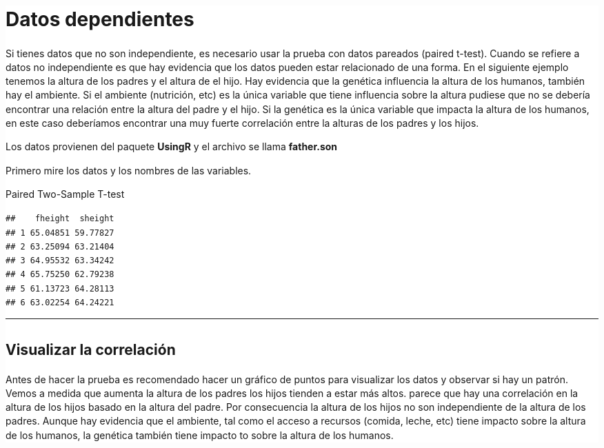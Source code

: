 
# Datos dependientes

Si tienes datos que no son independiente, es necesario usar la prueba con datos pareados (paired t-test). Cuando se refiere a datos no independiente es que hay evidencia que los datos pueden estar relacionado de una forma. En el siguiente ejemplo tenemos la altura de los padres y el altura de el hijo.  Hay evidencia que la genética influencia la altura de los humanos, también hay el ambiente.  Si el ambiente (nutrición, etc) es la única variable que tiene influencia sobre la altura pudiese que no se debería encontrar una relación entre la altura del padre y el hijo. Si la genética es la única variable que impacta la altura de los humanos, en este caso deberíamos encontrar una muy fuerte correlación entre la alturas de los padres y los hijos. 


Los datos provienen del paquete **UsingR** y el archivo se llama **father.son**

Primero mire los datos y los nombres de las variables. 


Paired Two-Sample T-test



```
##    fheight  sheight
## 1 65.04851 59.77827
## 2 63.25094 63.21404
## 3 64.95532 63.34242
## 4 65.75250 62.79238
## 5 61.13723 64.28113
## 6 63.02254 64.24221
```

***
## Visualizar la correlación

Antes de hacer la prueba es recomendado hacer un gráfico de puntos para visualizar los datos y observar si hay un patrón. Vemos a medida que aumenta la altura de los padres los hijos tienden a estar más altos.  parece que hay una correlación en la altura de los hijos basado en la altura del padre. Por consecuencia la altura de los hijos no son independiente de la altura de los padres.  Aunque hay evidencia que el ambiente, tal como el acceso a recursos (comida, leche, etc) tiene impacto sobre la altura de los humanos, la genética también tiene impacto to sobre la altura de los humanos. 

